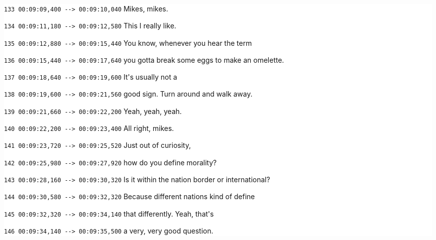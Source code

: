 
`133 00:09:09,400 --> 00:09:10,040`
Mikes, mikes.



`134 00:09:11,180 --> 00:09:12,580`
This I really like.



`135 00:09:12,880 --> 00:09:15,440`
You know, whenever you hear the term



`136 00:09:15,440 --> 00:09:17,640`
you gotta break some eggs to make an omelette.



`137 00:09:18,640 --> 00:09:19,600`
It's usually not a



`138 00:09:19,600 --> 00:09:21,560`
good sign. Turn around and walk away.



`139 00:09:21,660 --> 00:09:22,200`
Yeah, yeah, yeah.



`140 00:09:22,200 --> 00:09:23,400`
All right, mikes.



`141 00:09:23,720 --> 00:09:25,520`
Just out of curiosity,



`142 00:09:25,980 --> 00:09:27,920`
how do you define morality?



`143 00:09:28,160 --> 00:09:30,320`
Is it within the nation border or international?



`144 00:09:30,580 --> 00:09:32,320`
Because different nations kind of define



`145 00:09:32,320 --> 00:09:34,140`
that differently. Yeah, that's



`146 00:09:34,140 --> 00:09:35,500`
a very, very good question.

